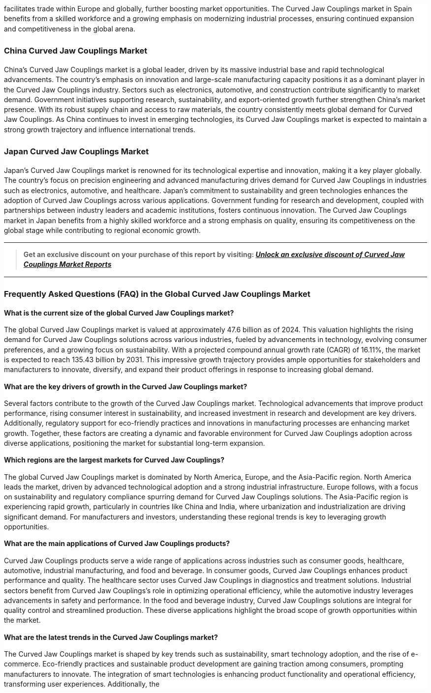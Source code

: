 facilitates trade within Europe and globally, further boosting market opportunities. The Curved Jaw Couplings market in Spain benefits from a skilled workforce and a growing emphasis on modernizing industrial processes, ensuring continued expansion and competitiveness in the global arena.</p><h3>China Curved Jaw Couplings Market</h3><p>China&rsquo;s Curved Jaw Couplings market is a global leader, driven by its massive industrial base and rapid technological advancements. The country&rsquo;s emphasis on innovation and large-scale manufacturing capacity positions it as a dominant player in the Curved Jaw Couplings industry. Sectors such as electronics, automotive, and construction contribute significantly to market demand. Government initiatives supporting research, sustainability, and export-oriented growth further strengthen China&rsquo;s market presence. With its robust supply chain and access to raw materials, the country consistently meets global demand for Curved Jaw Couplings. As China continues to invest in emerging technologies, its Curved Jaw Couplings market is expected to maintain a strong growth trajectory and influence international trends.</p><h3>Japan Curved Jaw Couplings Market</h3><p>Japan&rsquo;s Curved Jaw Couplings market is renowned for its technological expertise and innovation, making it a key player globally. The country&rsquo;s focus on precision engineering and advanced manufacturing drives demand for Curved Jaw Couplings in industries such as electronics, automotive, and healthcare. Japan&rsquo;s commitment to sustainability and green technologies enhances the adoption of Curved Jaw Couplings across various applications. Government funding for research and development, coupled with partnerships between industry leaders and academic institutions, fosters continuous innovation. The Curved Jaw Couplings market in Japan benefits from a highly skilled workforce and a strong emphasis on quality, ensuring its competitiveness on the global stage while contributing to regional economic growth.</p><hr /><blockquote><p><strong>Get an exclusive discount on your purchase of this report by visiting: <em><a href="://marketresearchpulse.com/ask-for-discount/122758?utm_source=Github&amp;utm_medium=027">Unlock an exclusive discount of Curved Jaw Couplings Market Reports</a></em>&nbsp;</strong></p></blockquote><hr /><h3>Frequently Asked Questions (FAQ) in the Global Curved Jaw Couplings Market</h3><p><strong>What is the current size of the global Curved Jaw Couplings market?</strong></p><p>The global Curved Jaw Couplings market is valued at approximately 47.6 billion as of 2024. This valuation highlights the rising demand for Curved Jaw Couplings solutions across various industries, fueled by advancements in technology, evolving consumer preferences, and a growing focus on sustainability. With a projected compound annual growth rate (CAGR) of 16.11%, the market is expected to reach 135.43 billion by 2031. This impressive growth trajectory provides ample opportunities for stakeholders and manufacturers to innovate, diversify, and expand their product offerings in response to increasing global demand.</p><p><strong>What are the key drivers of growth in the Curved Jaw Couplings market?</strong></p><p>Several factors contribute to the growth of the Curved Jaw Couplings market. Technological advancements that improve product performance, rising consumer interest in sustainability, and increased investment in research and development are key drivers. Additionally, regulatory support for eco-friendly practices and innovations in manufacturing processes are enhancing market growth. Together, these factors are creating a dynamic and favorable environment for Curved Jaw Couplings adoption across diverse applications, positioning the market for substantial long-term expansion.</p><p><strong>Which regions are the largest markets for Curved Jaw Couplings?</strong></p><p>The global Curved Jaw Couplings market is dominated by North America, Europe, and the Asia-Pacific region. North America leads the market, driven by advanced technological adoption and a strong industrial infrastructure. Europe follows, with a focus on sustainability and regulatory compliance spurring demand for Curved Jaw Couplings solutions. The Asia-Pacific region is experiencing rapid growth, particularly in countries like China and India, where urbanization and industrialization are driving significant demand. For manufacturers and investors, understanding these regional trends is key to leveraging growth opportunities.</p><p><strong>What are the main applications of Curved Jaw Couplings products?</strong></p><p>Curved Jaw Couplings products serve a wide range of applications across industries such as consumer goods, healthcare, automotive, industrial manufacturing, and food and beverage. In consumer goods, Curved Jaw Couplings enhances product performance and quality. The healthcare sector uses Curved Jaw Couplings in diagnostics and treatment solutions. Industrial sectors benefit from Curved Jaw Couplings&rsquo;s role in optimizing operational efficiency, while the automotive industry leverages advancements in safety and performance. In the food and beverage industry, Curved Jaw Couplings solutions are integral for quality control and streamlined production. These diverse applications highlight the broad scope of growth opportunities within the market.</p><p><strong>What are the latest trends in the Curved Jaw Couplings market?</strong></p><p>The Curved Jaw Couplings market is shaped by key trends such as sustainability, smart technology adoption, and the rise of e-commerce. Eco-friendly practices and sustainable product development are gaining traction among consumers, prompting manufacturers to innovate. The integration of smart technologies is enhancing product functionality and operational efficiency, transforming user experiences. Additionally, the